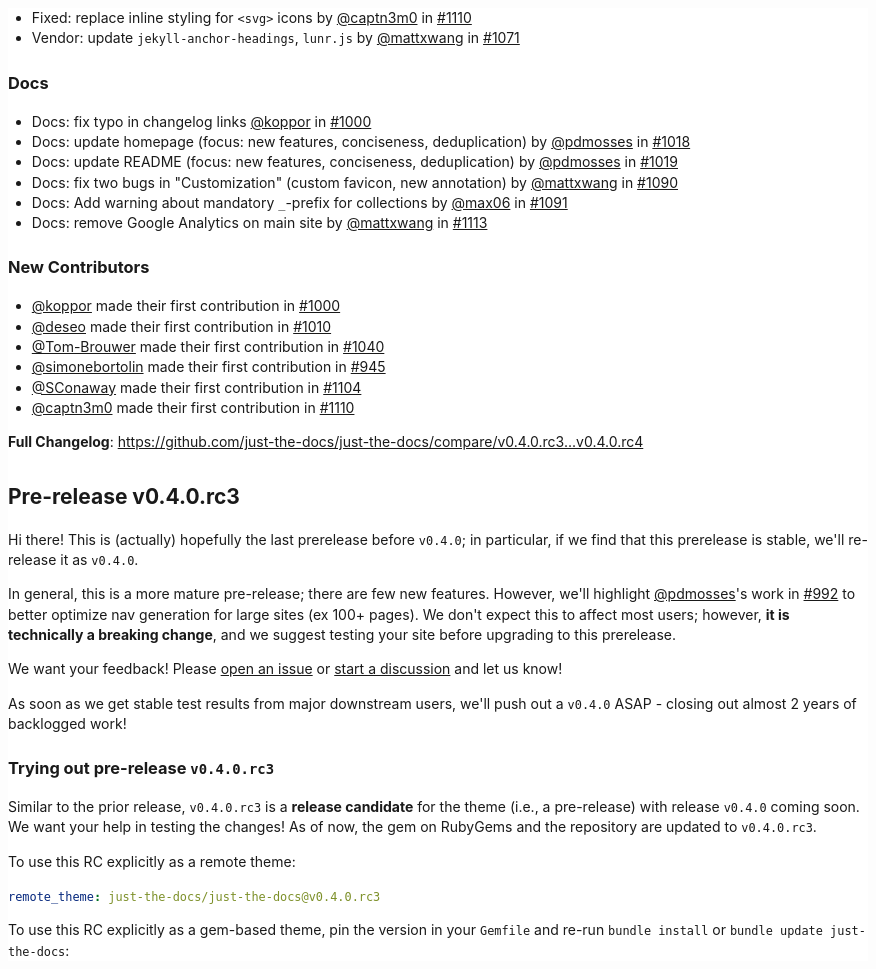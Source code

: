 - Fixed: replace inline styling for `<svg>` icons by [@captn3m0] in [#1110]
- Vendor: update `jekyll-anchor-headings`, `lunr.js` by [@mattxwang] in [#1071]

### Docs

- Docs: fix typo in changelog links [@koppor] in [#1000]
- Docs: update homepage (focus: new features, conciseness, deduplication) by [@pdmosses] in [#1018]
- Docs: update README (focus: new features, conciseness, deduplication) by [@pdmosses] in [#1019]
- Docs: fix two bugs in "Customization" (custom favicon, new annotation) by [@mattxwang] in [#1090]
- Docs: Add warning about mandatory `_`-prefix for collections by [@max06] in [#1091]
- Docs: remove Google Analytics on main site by [@mattxwang] in [#1113]

### New Contributors

- [@koppor] made their first contribution in [#1000]
- [@deseo] made their first contribution in [#1010]
- [@Tom-Brouwer] made their first contribution in [#1040]
- [@simonebortolin] made their first contribution in [#945]
- [@SConaway] made their first contribution in [#1104]
- [@captn3m0] made their first contribution in [#1110]

**Full Changelog**: https://github.com/just-the-docs/just-the-docs/compare/v0.4.0.rc3...v0.4.0.rc4

[#945]: https://github.com/just-the-docs/just-the-docs/pull/945
[#999]: https://github.com/just-the-docs/just-the-docs/pull/999
[#1000]: https://github.com/just-the-docs/just-the-docs/pull/1000
[#1001]: https://github.com/just-the-docs/just-the-docs/pull/1001
[#1010]: https://github.com/just-the-docs/just-the-docs/pull/1010
[#1015]: https://github.com/just-the-docs/just-the-docs/pull/1015
[#1018]: https://github.com/just-the-docs/just-the-docs/pull/1018
[#1019]: https://github.com/just-the-docs/just-the-docs/pull/1019
[#1021]: https://github.com/just-the-docs/just-the-docs/pull/1021
[#1027]: https://github.com/just-the-docs/just-the-docs/pull/1027
[#1029]: https://github.com/just-the-docs/just-the-docs/pull/1029
[#1040]: https://github.com/just-the-docs/just-the-docs/pull/1040
[#1058]: https://github.com/just-the-docs/just-the-docs/pull/1058
[#1061]: https://github.com/just-the-docs/just-the-docs/pull/1061
[#1065]: https://github.com/just-the-docs/just-the-docs/pull/1065
[#1071]: https://github.com/just-the-docs/just-the-docs/pull/1071
[#1074]: https://github.com/just-the-docs/just-the-docs/pull/1074
[#1076]: https://github.com/just-the-docs/just-the-docs/pull/1076
[#1077]: https://github.com/just-the-docs/just-the-docs/pull/1077
[#1090]: https://github.com/just-the-docs/just-the-docs/pull/1090
[#1091]: https://github.com/just-the-docs/just-the-docs/pull/1091
[#1092]: https://github.com/just-the-docs/just-the-docs/pull/1092
[#1095]: https://github.com/just-the-docs/just-the-docs/pull/1095
[#1096]: https://github.com/just-the-docs/just-the-docs/pull/1096
[#1102]: https://github.com/just-the-docs/just-the-docs/pull/1102
[#1104]: https://github.com/just-the-docs/just-the-docs/pull/1104
[#1110]: https://github.com/just-the-docs/just-the-docs/pull/1110
[#1113]: https://github.com/just-the-docs/just-the-docs/pull/1113

[@captn3m0]: https://github.com/captn3m0
[@deseo]: https://github.com/deseo
[@koppor]: https://github.com/koppor
[@MichelleBlanchette]: https://github.com/MichelleBlanchette
[@simonebortolin]: https://github.com/simonebortolin
[@SConaway]: https://github.com/SConaway
[@Tom-Brouwer]: https://github.com/Tom-Brouwer

## Pre-release v0.4.0.rc3

Hi there! This is (actually) hopefully the last prerelease before `v0.4.0`; in particular, if we find that this prerelease is stable, we'll re-release it as `v0.4.0`.

In general, this is a more mature pre-release; there are few new features. However, we'll highlight [@pdmosses]'s work in [#992] to better optimize nav generation for large sites (ex 100+ pages). We don't expect this to affect most users; however, **it is technically a breaking change**, and we suggest testing your site before upgrading to this prerelease.

We want your feedback! Please [open an issue](https://github.com/just-the-docs/just-the-docs/issues) or [start a discussion](https://github.com/just-the-docs/just-the-docs/discussions) and let us know!

As soon as we get stable test results from major downstream users, we'll push out a `v0.4.0` ASAP - closing out almost 2 years of backlogged work!

### Trying out pre-release `v0.4.0.rc3`

Similar to the prior release, `v0.4.0.rc3` is a **release candidate** for the theme (i.e., a pre-release) with release `v0.4.0` coming soon. We want your help in testing the changes! As of now, the gem on RubyGems and the repository are updated to `v0.4.0.rc3`.

To use this RC explicitly as a remote theme:

```yml
remote_theme: just-the-docs/just-the-docs@v0.4.0.rc3
```

To use this RC explicitly as a gem-based theme, pin the version in your `Gemfile` and re-run `bundle install` or `bundle update just-the-docs`:


[@Zarthus]: https://github.com/Zarthus
[#1434]: https://github.com/just-the-docs/just-the-docs/pull/1434
[#1435]: https://github.com/just-the-docs/just-the-docs/pull/1435
[@mitchnemirov]: https://github.com/mitchnemirov
[@kcromanpl-bajra]: https://github.com/kcromanpl-bajra
[#1374]: https://github.com/just-the-docs/just-the-docs/pull/1374
[#1390]: https://github.com/just-the-docs/just-the-docs/pull/1390
[#1397]: https://github.com/just-the-docs/just-the-docs/pull/1397
[#1403]: https://github.com/just-the-docs/just-the-docs/pull/1403
[#1411]: https://github.com/just-the-docs/just-the-docs/pull/1411
[@CarbonNeuron]: https://github.com/CarbonNeuron
[@thapasusheel]: https://github.com/thapasusheel
[#1356]: https://github.com/just-the-docs/just-the-docs/pull/1356
[#1358]: https://github.com/just-the-docs/just-the-docs/pull/1358
[#1360]: https://github.com/just-the-docs/just-the-docs/pull/1360
[#1366]: https://github.com/just-the-docs/just-the-docs/pull/1366
[#1367]: https://github.com/just-the-docs/just-the-docs/pull/1367
[#1368]: https://github.com/just-the-docs/just-the-docs/pull/1368
[#1373]: https://github.com/just-the-docs/just-the-docs/pull/1373
[#1377]: https://github.com/just-the-docs/just-the-docs/pull/1377
[#1335]: https://github.com/just-the-docs/just-the-docs/pull/1335
[#1337]: https://github.com/just-the-docs/just-the-docs/pull/1337
[@flanakin]: https://github.com/flanakin
[#1332]: https://github.com/just-the-docs/just-the-docs/pull/1332
[@sigv]: https://github.com/sigv
[#1244]: https://github.com/just-the-docs/just-the-docs/pull/1244
[#1280]: https://github.com/just-the-docs/just-the-docs/pull/1280
[#1304]: https://github.com/just-the-docs/just-the-docs/pull/1304
[#1305]: https://github.com/just-the-docs/just-the-docs/pull/1305
[#1278]: https://github.com/just-the-docs/just-the-docs/pull/1278
[#1169]: https://github.com/just-the-docs/just-the-docs/pull/1169
[@joelhawksley]: https://github.com/joelhawksley
[#1243]: https://github.com/just-the-docs/just-the-docs/pull/1243
[#1259]: https://github.com/just-the-docs/just-the-docs/pull/1259
[#1262]: https://github.com/just-the-docs/just-the-docs/pull/1262
[#1219]: https://github.com/just-the-docs/just-the-docs/pull/1219
[#1225]: https://github.com/just-the-docs/just-the-docs/pull/1225
[#1226]: https://github.com/just-the-docs/just-the-docs/pull/1226
[#1229]: https://github.com/just-the-docs/just-the-docs/pull/1229
[#1230]: https://github.com/just-the-docs/just-the-docs/pull/1230
[#1240]: https://github.com/just-the-docs/just-the-docs/pull/1240
[@rmoff]: https://github.com/rmoff
[#1107]: https://github.com/just-the-docs/just-the-docs/pull/1107
[#1187]: https://github.com/just-the-docs/just-the-docs/pull/1187
[#1190]: https://github.com/just-the-docs/just-the-docs/pull/1190
[#1208]: https://github.com/just-the-docs/just-the-docs/pull/1208
[#1209]: https://github.com/just-the-docs/just-the-docs/pull/1209
[#1166]: https://github.com/just-the-docs/just-the-docs/pull/1166
[#1173]: https://github.com/just-the-docs/just-the-docs/pull/1173
[#1182]: https://github.com/just-the-docs/just-the-docs/pull/1182
[#1184]: https://github.com/just-the-docs/just-the-docs/pull/1184
[#1192]: https://github.com/just-the-docs/just-the-docs/pull/1192
[#1108]: https://github.com/just-the-docs/just-the-docs/pull/1108
[#1165]: https://github.com/just-the-docs/just-the-docs/pull/1165
[#1167]: https://github.com/just-the-docs/just-the-docs/pull/1167
[#1168]: https://github.com/just-the-docs/just-the-docs/pull/1168
[#1177]: https://github.com/just-the-docs/just-the-docs/pull/1177
[@flyx]: https://github.com/flyx
[@Dima-369]: https://github.com/Dima-369
[#1059]: https://github.com/just-the-docs/just-the-docs/pull/1059
[#1068]: https://github.com/just-the-docs/just-the-docs/pull/1068
[#1097]: https://github.com/just-the-docs/just-the-docs/pull/1097
[#1106]: https://github.com/just-the-docs/just-the-docs/pull/1106
[#1123]: https://github.com/just-the-docs/just-the-docs/pull/1123
[#1124]: https://github.com/just-the-docs/just-the-docs/pull/1124
[#1128]: https://github.com/just-the-docs/just-the-docs/pull/1128
[#1130]: https://github.com/just-the-docs/just-the-docs/pull/1130
[#1135]: https://github.com/just-the-docs/just-the-docs/pull/1135
[#1138]: https://github.com/just-the-docs/just-the-docs/pull/1138
[#1139]: https://github.com/just-the-docs/just-the-docs/pull/1139
[#1142]: https://github.com/just-the-docs/just-the-docs/pull/1142
[#1143]: https://github.com/just-the-docs/just-the-docs/pull/1143
[#1153]: https://github.com/just-the-docs/just-the-docs/pull/1153
[@agabrys]: https://github.com/agabrys
[@codewithfan]: https://github.com/codewithfan
[@diablodale]: https://github.com/diablodale
[@fabrik42]: https://github.com/fabrik42
[@kevinlin1]: https://github.com/kevinlin1
[@EricFromCanada]: https://github.com/EricFromCanada
[@m-r-mccormick]: https://github.com/m-r-mccormick
[#965]: https://github.com/just-the-docs/just-the-docs/pull/965
[#960]: https://github.com/just-the-docs/just-the-docs/pull/960
[#962]: https://github.com/just-the-docs/just-the-docs/pull/962
[#964]: https://github.com/just-the-docs/just-the-docs/pull/964
[#967]: https://github.com/just-the-docs/just-the-docs/pull/967
[#974]: https://github.com/just-the-docs/just-the-docs/pull/974
[#980]: https://github.com/just-the-docs/just-the-docs/pull/980
[#985]: https://github.com/just-the-docs/just-the-docs/pull/985
[#986]: https://github.com/just-the-docs/just-the-docs/pull/986
[#992]: https://github.com/just-the-docs/just-the-docs/pull/992
[@henryiii]: https://github.com/henryiii
[#950]: https://github.com/just-the-docs/just-the-docs/pull/950
[#944]: https://github.com/just-the-docs/just-the-docs/pull/944
[#939]: https://github.com/just-the-docs/just-the-docs/pull/939
[#949]: https://github.com/just-the-docs/just-the-docs/pull/949
[#941]: https://github.com/just-the-docs/just-the-docs/pull/941
[#956]: https://github.com/just-the-docs/just-the-docs/pull/956
[@alyssais]: https://github.com/alyssais
[#935]: https://github.com/just-the-docs/just-the-docs/pull/935
[#940]: https://github.com/just-the-docs/just-the-docs/pull/940
[#951]: https://github.com/just-the-docs/just-the-docs/pull/951
[#955]: https://github.com/just-the-docs/just-the-docs/pull/955
[#937]: https://github.com/just-the-docs/just-the-docs/pull/937
[@robinpokorny]: https://github.com/robinpokorny
[@olgarithms]: https://github.com/olgarithms
[@manuelhenke]: https://github.com/manuelhenke
[@JPrevost]: https://github.com/JPrevost
[@mattxwang]: https://github.com/mattxwang
[@pdmosses]: https://github.com/pdmosses
[@skullface]: https://github.com/skullface
[@dougaitken]: https://github.com/dougaitken
[@max06]: https://github.com/max06
[#728]: https://github.com/just-the-docs/just-the-docs/issues/728
[#566]: https://github.com/just-the-docs/just-the-docs/issues/566
[#870]: https://github.com/just-the-docs/just-the-docs/issues/870
[#59]: https://github.com/just-the-docs/just-the-docs/issues/59
[#462]: https://github.com/just-the-docs/just-the-docs/pull/462
[#234]: https://github.com/just-the-docs/just-the-docs/issues/234
[#578]: https://github.com/just-the-docs/just-the-docs/pull/578
[#463]: https://github.com/just-the-docs/just-the-docs/pull/463
[#448]: https://github.com/just-the-docs/just-the-docs/pull/448
[#466]: https://github.com/just-the-docs/just-the-docs/pull/466
[#477]: https://github.com/just-the-docs/just-the-docs/pull/477
[#495]: https://github.com/just-the-docs/just-the-docs/pull/495
[#496]: https://github.com/just-the-docs/just-the-docs/pull/496
[#498]: https://github.com/just-the-docs/just-the-docs/pull/498
[#494]: https://github.com/just-the-docs/just-the-docs/pull/494
[#639]: https://github.com/just-the-docs/just-the-docs/pull/639
[#544]: https://github.com/just-the-docs/just-the-docs/pull/544
[#364]: https://github.com/just-the-docs/just-the-docs/pull/364
[#498]: https://github.com/just-the-docs/just-the-docs/pull/498
[#613]: https://github.com/just-the-docs/just-the-docs/pull/613
[#726]: https://github.com/just-the-docs/just-the-docs/pull/726
[#474]: https://github.com/just-the-docs/just-the-docs/pull/474
[#829]: https://github.com/just-the-docs/just-the-docs/pull/829
[#857]: https://github.com/just-the-docs/just-the-docs/pull/857
[#876]: https://github.com/just-the-docs/just-the-docs/pull/876
[#909]: https://github.com/just-the-docs/just-the-docs/pull/909
[#519]: https://github.com/just-the-docs/just-the-docs/pull/519
[#855]: https://github.com/just-the-docs/just-the-docs/pull/855
[#686]: https://github.com/just-the-docs/just-the-docs/pull/686
[#495]: https://github.com/just-the-docs/just-the-docs/pull/495
[#846]: https://github.com/just-the-docs/just-the-docs/pull/846
[#727]: https://github.com/just-the-docs/just-the-docs/pull/727
[#889]: https://github.com/just-the-docs/just-the-docs/pull/889
[#893]: https://github.com/just-the-docs/just-the-docs/pull/893
[#905]: https://github.com/just-the-docs/just-the-docs/pull/905
[#898]: https://github.com/just-the-docs/just-the-docs/pull/898
[#856]: https://github.com/just-the-docs/just-the-docs/pull/856
[#806]: https://github.com/just-the-docs/just-the-docs/pull/806
[#555]: https://github.com/just-the-docs/just-the-docs/pull/555
[#814]: https://github.com/just-the-docs/just-the-docs/pull/814
[#778]: https://github.com/just-the-docs/just-the-docs/pull/778
[#221]: https://github.com/just-the-docs/just-the-docs/pull/221
[#782]: https://github.com/just-the-docs/just-the-docs/pull/782
[#549]: https://github.com/just-the-docs/just-the-docs/pull/549
[#554]: https://github.com/just-the-docs/just-the-docs/pull/554
[#499]: https://github.com/just-the-docs/just-the-docs/pull/499
[#473]: https://github.com/just-the-docs/just-the-docs/pull/473
[#835]: https://github.com/just-the-docs/just-the-docs/pull/835
[#891]: https://github.com/just-the-docs/just-the-docs/pull/891
[#906]: https://github.com/just-the-docs/just-the-docs/pull/906
[#783]: https://github.com/just-the-docs/just-the-docs/pull/783
[#799]: https://github.com/just-the-docs/just-the-docs/pull/799
[#797]: https://github.com/just-the-docs/just-the-docs/pull/797
[#775]: https://github.com/just-the-docs/just-the-docs/pull/775
[#776]: https://github.com/just-the-docs/just-the-docs/pull/776
[#777]: https://github.com/just-the-docs/just-the-docs/pull/777
[#790]: https://github.com/just-the-docs/just-the-docs/pull/790
[#820]: https://github.com/just-the-docs/just-the-docs/pull/820
[#821]: https://github.com/just-the-docs/just-the-docs/pull/821
[#627]: https://github.com/just-the-docs/just-the-docs/pull/627
[#606]: https://github.com/just-the-docs/just-the-docs/pull/606
[#641]: https://github.com/just-the-docs/just-the-docs/pull/641
[#640]: https://github.com/just-the-docs/just-the-docs/pull/640
[#511]: https://github.com/just-the-docs/just-the-docs/pull/511
[#699]: https://github.com/just-the-docs/just-the-docs/pull/699
[#766]: https://github.com/just-the-docs/just-the-docs/pull/766
[#787]: https://github.com/just-the-docs/just-the-docs/pull/787
[#809]: https://github.com/just-the-docs/just-the-docs/pull/809
[#864]: https://github.com/just-the-docs/just-the-docs/pull/864
[@AdityaTiwari2102]: https://github.com/AdityaTiwari2102
[@svrooij]: https://github.com/svrooij
[@alexsegura]: https://github.com/alexsegura
[@burner1024]: https://github.com/burner1024
[@JeffGuKang]: https://github.com/JeffGuKang
[@dougaitken]: https://github.com/dougaitken
[@max06]: https://github.com/max06
[@sehilyi]: https://github.com/sehilyi
[@nathanjessen]: https://github.com/nathanjessen
[@waldyrious]: https://github.com/waldyrious
[@henryiii]: https://github.com/henryiii
[@jmertic]: https://github.com/jmertic
[@jacobhq]: https://github.com/jacobhq
[@UnclassedPenguin]: https://github.com/UnclassedPenguin
[@alyssais]: https://github.com/alyssais
[@nascosto]: https://github.com/nascosto
[@SPGoding]: https://github.com/SPGoding
[@iridazzle]: https://github.com/iridazzle
[@ivanskodje]: https://github.com/ivanskodje
[@Eisverygoodletter]: https://github.com/Eisverygoodletter
[@pmarsceill]: https://github.com/pmarsceill